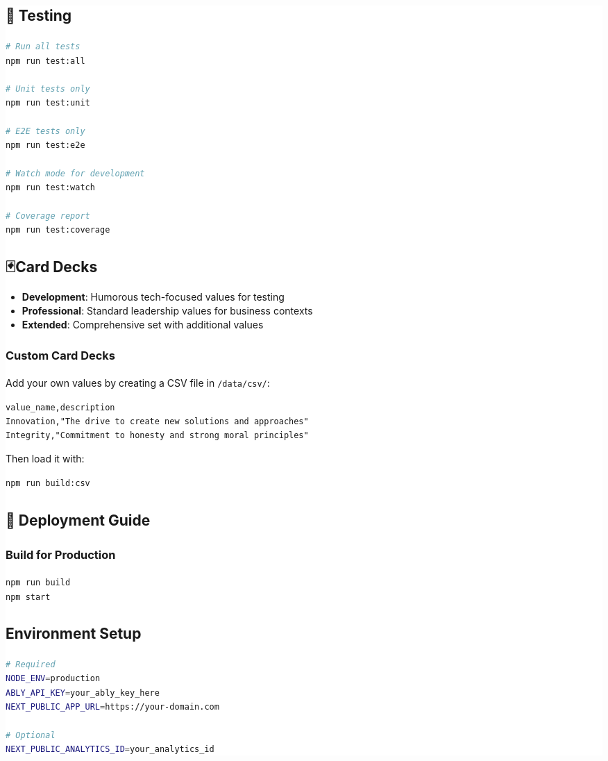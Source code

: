 ## 🧪 Testing

```bash
# Run all tests
npm run test:all

# Unit tests only
npm run test:unit

# E2E tests only
npm run test:e2e

# Watch mode for development
npm run test:watch

# Coverage report
npm run test:coverage
```

## 🃏Card Decks

- **Development**: Humorous tech-focused values for testing
- **Professional**: Standard leadership values for business contexts
- **Extended**: Comprehensive set with additional values

### Custom Card Decks

Add your own values by creating a CSV file in `/data/csv/`:

```csv
value_name,description
Innovation,"The drive to create new solutions and approaches"
Integrity,"Commitment to honesty and strong moral principles"
```

Then load it with:
```bash
npm run build:csv
```


## 🚀 Deployment Guide

### Build for Production

```bash
npm run build
npm start
```

## Environment Setup
```bash
# Required
NODE_ENV=production
ABLY_API_KEY=your_ably_key_here
NEXT_PUBLIC_APP_URL=https://your-domain.com

# Optional
NEXT_PUBLIC_ANALYTICS_ID=your_analytics_id
```
